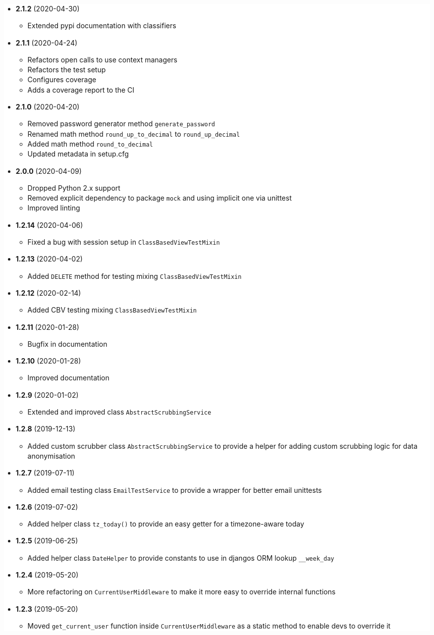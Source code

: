 * **2.1.2** (2020-04-30)
    * Extended pypi documentation with classifiers

* **2.1.1** (2020-04-24)
    * Refactors open calls to use context managers
    * Refactors the test setup
    * Configures coverage
    * Adds a coverage report to the CI

* **2.1.0** (2020-04-20)
    * Removed password generator method `generate_password`
    * Renamed math method `round_up_to_decimal` to `round_up_decimal`
    * Added math method `round_to_decimal`
    * Updated metadata in setup.cfg

* **2.0.0** (2020-04-09)
    * Dropped Python 2.x support
    * Removed explicit dependency to package `mock` and using implicit one via unittest
    * Improved linting

* **1.2.14** (2020-04-06)
    * Fixed a bug with session setup in `ClassBasedViewTestMixin`

* **1.2.13** (2020-04-02)
    * Added ``DELETE`` method for testing mixing `ClassBasedViewTestMixin`

* **1.2.12** (2020-02-14)
    * Added CBV testing mixing `ClassBasedViewTestMixin`

* **1.2.11** (2020-01-28)
    * Bugfix in documentation

* **1.2.10** (2020-01-28)
    * Improved documentation

* **1.2.9** (2020-01-02)
    * Extended and improved class `AbstractScrubbingService`

* **1.2.8** (2019-12-13)
    * Added custom scrubber class `AbstractScrubbingService` to provide a helper for adding custom scrubbing logic for
      data anonymisation

* **1.2.7** (2019-07-11)
    * Added email testing class `EmailTestService` to provide a wrapper for better email unittests

* **1.2.6** (2019-07-02)
    * Added helper class `tz_today()` to provide an easy getter for a timezone-aware today

* **1.2.5** (2019-06-25)
    * Added helper class `DateHelper` to provide constants to use in djangos ORM lookup `__week_day`

* **1.2.4** (2019-05-20)
    * More refactoring on `CurrentUserMiddleware` to make it more easy to override internal functions

* **1.2.3** (2019-05-20)
    * Moved `get_current_user` function inside `CurrentUserMiddleware` as a static method to enable devs to override it
